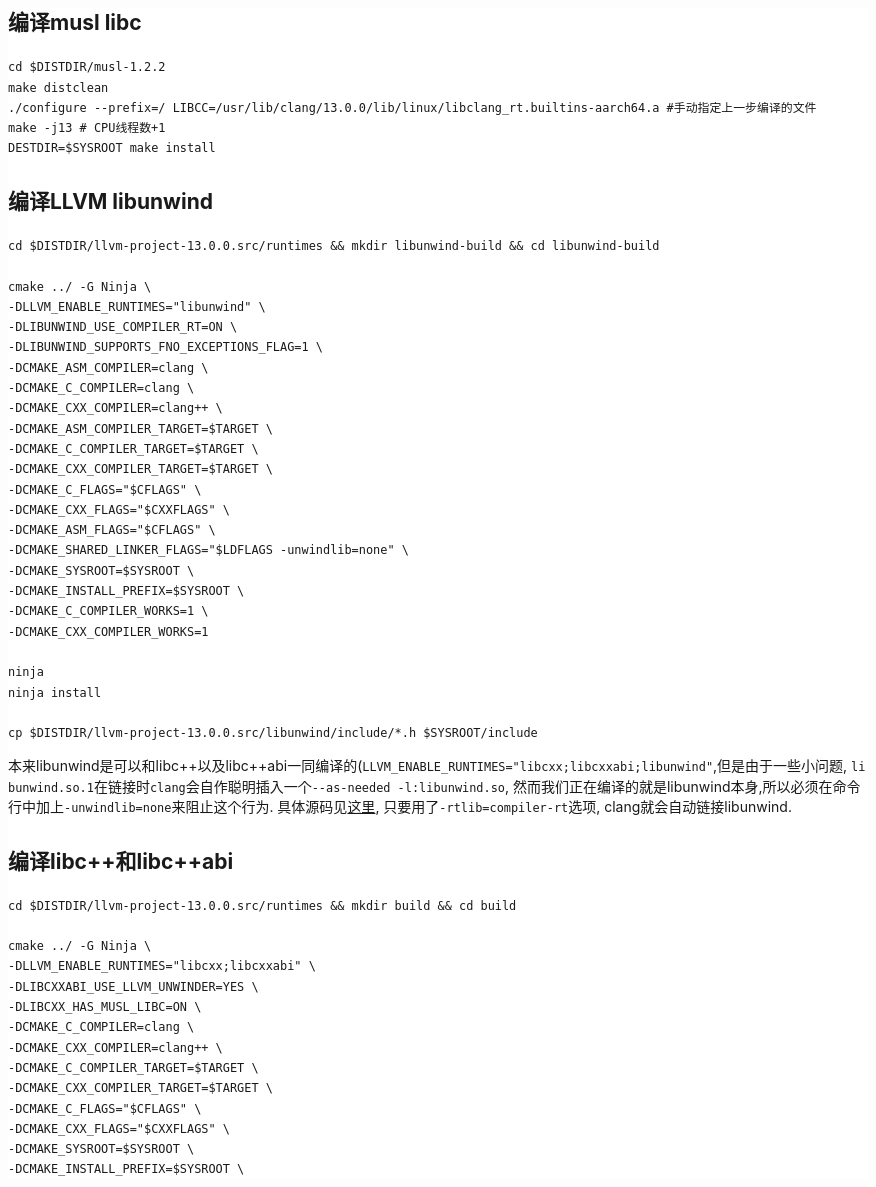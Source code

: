## 编译musl libc

```shell
cd $DISTDIR/musl-1.2.2
make distclean
./configure --prefix=/ LIBCC=/usr/lib/clang/13.0.0/lib/linux/libclang_rt.builtins-aarch64.a #手动指定上一步编译的文件
make -j13 # CPU线程数+1
DESTDIR=$SYSROOT make install
```

## 编译LLVM libunwind

```shell
cd $DISTDIR/llvm-project-13.0.0.src/runtimes && mkdir libunwind-build && cd libunwind-build

cmake ../ -G Ninja \
-DLLVM_ENABLE_RUNTIMES="libunwind" \
-DLIBUNWIND_USE_COMPILER_RT=ON \
-DLIBUNWIND_SUPPORTS_FNO_EXCEPTIONS_FLAG=1 \
-DCMAKE_ASM_COMPILER=clang \
-DCMAKE_C_COMPILER=clang \
-DCMAKE_CXX_COMPILER=clang++ \
-DCMAKE_ASM_COMPILER_TARGET=$TARGET \
-DCMAKE_C_COMPILER_TARGET=$TARGET \
-DCMAKE_CXX_COMPILER_TARGET=$TARGET \
-DCMAKE_C_FLAGS="$CFLAGS" \
-DCMAKE_CXX_FLAGS="$CXXFLAGS" \
-DCMAKE_ASM_FLAGS="$CFLAGS" \
-DCMAKE_SHARED_LINKER_FLAGS="$LDFLAGS -unwindlib=none" \
-DCMAKE_SYSROOT=$SYSROOT \
-DCMAKE_INSTALL_PREFIX=$SYSROOT \
-DCMAKE_C_COMPILER_WORKS=1 \
-DCMAKE_CXX_COMPILER_WORKS=1

ninja
ninja install

cp $DISTDIR/llvm-project-13.0.0.src/libunwind/include/*.h $SYSROOT/include
```

本来libunwind是可以和libc++以及libc++abi一同编译的(`LLVM_ENABLE_RUNTIMES="libcxx;libcxxabi;libunwind"`,但是由于一些小问题, `libunwind.so.1`在链接时`clang`会自作聪明插入一个`--as-needed -l:libunwind.so`, 然而我们正在编译的就是libunwind本身,所以必须在命令行中加上`-unwindlib=none`来阻止这个行为. 具体源码见[这里](https://github.com/llvm/llvm-project/blob/d7b669b3a30345cfcdb2fde2af6f48aa4b94845d/clang/lib/Driver/ToolChains/CommonArgs.cpp#L1461), 只要用了`-rtlib=compiler-rt`选项, clang就会自动链接libunwind.

## 编译libc++和libc++abi

```shell
cd $DISTDIR/llvm-project-13.0.0.src/runtimes && mkdir build && cd build

cmake ../ -G Ninja \
-DLLVM_ENABLE_RUNTIMES="libcxx;libcxxabi" \
-DLIBCXXABI_USE_LLVM_UNWINDER=YES \
-DLIBCXX_HAS_MUSL_LIBC=ON \
-DCMAKE_C_COMPILER=clang \
-DCMAKE_CXX_COMPILER=clang++ \
-DCMAKE_C_COMPILER_TARGET=$TARGET \
-DCMAKE_CXX_COMPILER_TARGET=$TARGET \
-DCMAKE_C_FLAGS="$CFLAGS" \
-DCMAKE_CXX_FLAGS="$CXXFLAGS" \
-DCMAKE_SYSROOT=$SYSROOT \
-DCMAKE_INSTALL_PREFIX=$SYSROOT \
```
